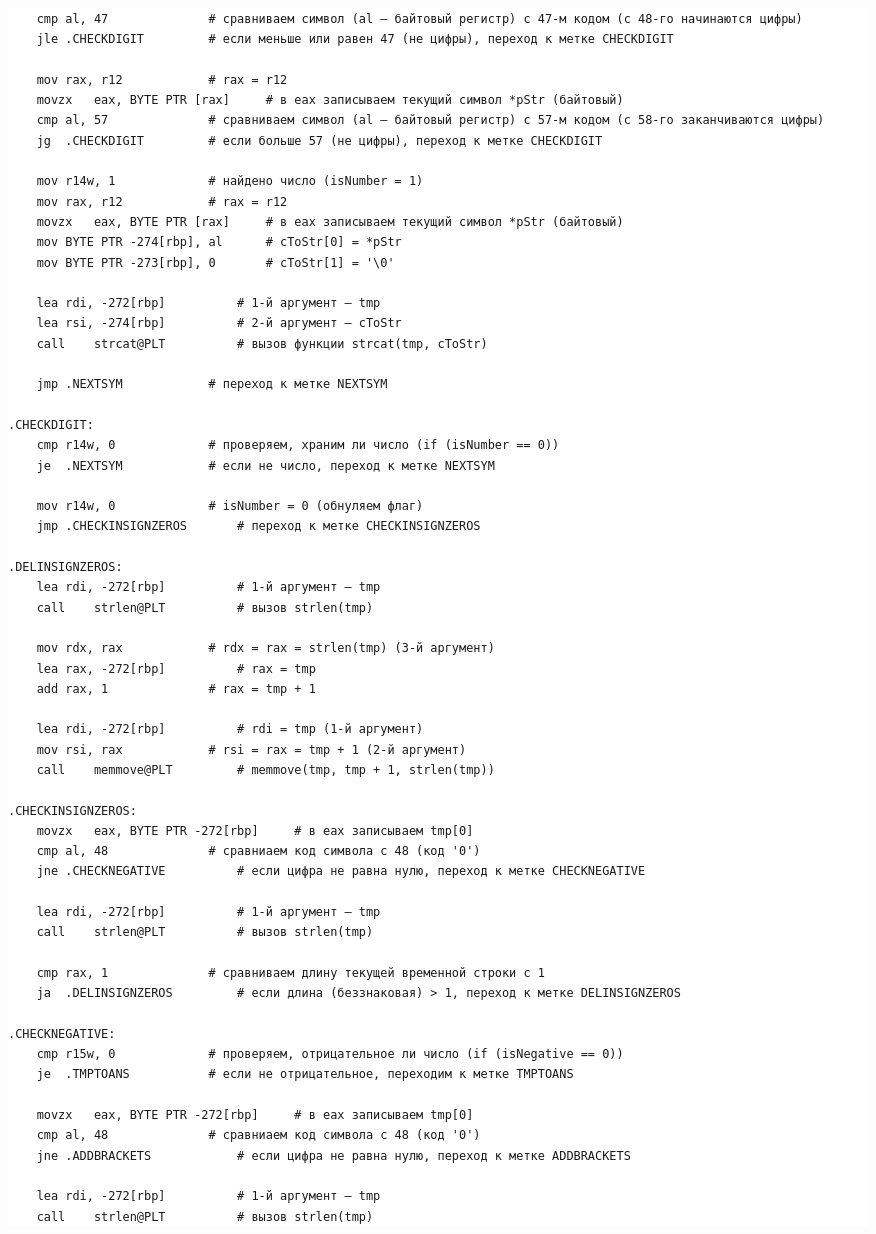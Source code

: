 ```assembly
	cmp	al, 47				# сравниваем символ (al — байтовый регистр) с 47-м кодом (c 48-го начинаются цифры)			
	jle	.CHECKDIGIT			# если меньше или равен 47 (не цифры), переход к метке CHECKDIGIT				

	mov	rax, r12			# rax = r12		
	movzx	eax, BYTE PTR [rax]		# в eax записываем текущий символ *pStr (байтовый)
	cmp	al, 57				# сравниваем символ (al — байтовый регистр) с 57-м кодом (c 58-го заканчиваются цифры)
	jg	.CHECKDIGIT			# если больше 57 (не цифры), переход к метке CHECKDIGIT

	mov	r14w, 1				# найдено число (isNumber = 1)
	mov	rax, r12			# rax = r12
	movzx	eax, BYTE PTR [rax]		# в eax записываем текущий символ *pStr (байтовый)
	mov	BYTE PTR -274[rbp], al		# cToStr[0] = *pStr
	mov	BYTE PTR -273[rbp], 0		# cToStr[1] = '\0'

	lea	rdi, -272[rbp]			# 1-й аргумент — tmp
	lea	rsi, -274[rbp]			# 2-й аргумент — cToStr
	call	strcat@PLT			# вызов функции strcat(tmp, cToStr)

	jmp	.NEXTSYM			# переход к метке NEXTSYM

.CHECKDIGIT:
	cmp	r14w, 0				# проверяем, храним ли число (if (isNumber == 0)) 
	je	.NEXTSYM			# если не число, переход к метке NEXTSYM

	mov	r14w, 0				# isNumber = 0 (обнуляем флаг)
	jmp	.CHECKINSIGNZEROS		# переход к метке CHECKINSIGNZEROS

.DELINSIGNZEROS:
	lea	rdi, -272[rbp]			# 1-й аргумент — tmp
	call	strlen@PLT			# вызов strlen(tmp)

	mov	rdx, rax			# rdx = rax = strlen(tmp) (3-й аргумент)
	lea	rax, -272[rbp]			# rax = tmp
	add	rax, 1				# rax = tmp + 1

	lea	rdi, -272[rbp]			# rdi = tmp (1-й аргумент)
	mov	rsi, rax			# rsi = rax = tmp + 1 (2-й аргумент)
	call	memmove@PLT			# memmove(tmp, tmp + 1, strlen(tmp))

.CHECKINSIGNZEROS:
	movzx	eax, BYTE PTR -272[rbp]		# в eax записываем tmp[0]
	cmp	al, 48				# сравниаем код символа с 48 (код '0')
	jne	.CHECKNEGATIVE			# если цифра не равна нулю, переход к метке CHECKNEGATIVE

	lea	rdi, -272[rbp]			# 1-й аргумент — tmp
	call	strlen@PLT			# вызов strlen(tmp)

	cmp	rax, 1				# сравниваем длину текущей временной строки с 1
	ja	.DELINSIGNZEROS			# если длина (беззнаковая) > 1, переход к метке DELINSIGNZEROS

.CHECKNEGATIVE:
	cmp	r15w, 0				# проверяем, отрицательное ли число (if (isNegative == 0))
	je	.TMPTOANS			# если не отрицательное, переходим к метке TMPTOANS

	movzx	eax, BYTE PTR -272[rbp]		# в eax записываем tmp[0]
	cmp	al, 48				# сравниаем код символа с 48 (код '0')
	jne	.ADDBRACKETS			# если цифра не равна нулю, переход к метке ADDBRACKETS

	lea	rdi, -272[rbp]			# 1-й аргумент — tmp
	call	strlen@PLT			# вызов strlen(tmp)
```